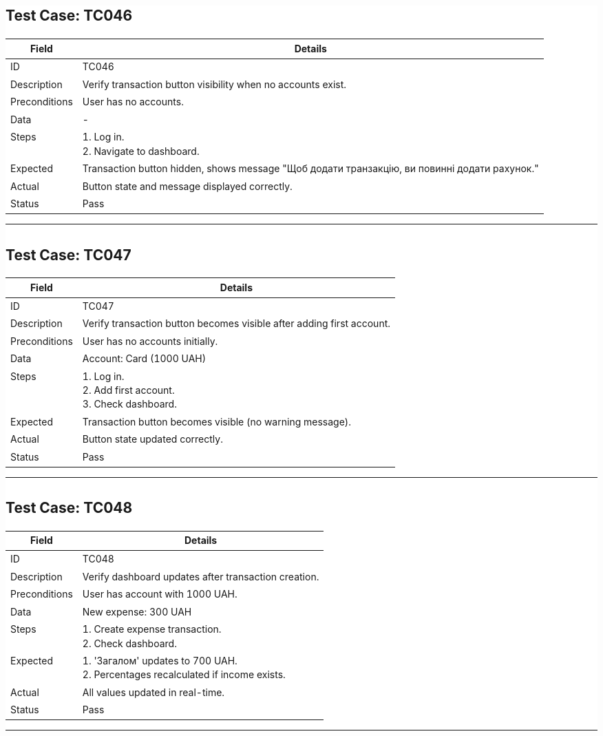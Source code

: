 
## Test Case: TC046

| Field         | Details                                                                                      |
| ------------- | -------------------------------------------------------------------------------------------- |
| ID            | TC046                                                                                        |
| Description   | Verify transaction button visibility when no accounts exist.                                 |
| Preconditions | User has no accounts.                                                                        |
| Data          | -                                                                                            |
| Steps         | 1. Log in.<br>2. Navigate to dashboard.                                                      |
| Expected      | Transaction button hidden, shows message "Щоб додати транзакцію, ви повинні додати рахунок." |
| Actual        | Button state and message displayed correctly.                                                |
| Status        | Pass                                                                                         |

---

## Test Case: TC047

| Field         | Details                                                                                      |
| ------------- | -------------------------------------------------------------------------------------------- |
| ID            | TC047                                                                                        |
| Description   | Verify transaction button becomes visible after adding first account.                         |
| Preconditions | User has no accounts initially.                                                              |
| Data          | Account: Card (1000 UAH)                                                                     |
| Steps         | 1. Log in.<br>2. Add first account.<br>3. Check dashboard.                                   |
| Expected      | Transaction button becomes visible (no warning message).                                     |
| Actual        | Button state updated correctly.                                                              |
| Status        | Pass                                                                                         |

---

## Test Case: TC048

| Field         | Details                                                                                      |
| ------------- | -------------------------------------------------------------------------------------------- |
| ID            | TC048                                                                                        |
| Description   | Verify dashboard updates after transaction creation.                                          |
| Preconditions | User has account with 1000 UAH.                                                              |
| Data          | New expense: 300 UAH                                                                         |
| Steps         | 1. Create expense transaction.<br>2. Check dashboard.                                        |
| Expected      | 1. 'Загалом' updates to 700 UAH.<br>2. Percentages recalculated if income exists.            |
| Actual        | All values updated in real-time.                                                             |
| Status        | Pass                                                                                         |

---